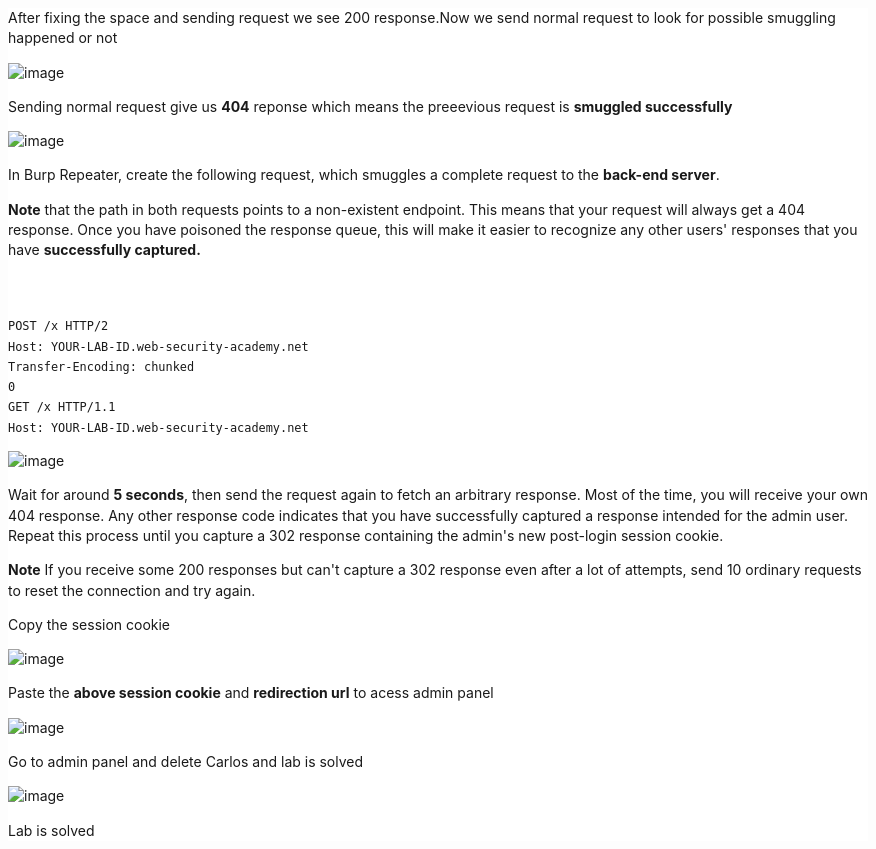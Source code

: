 
After fixing the space and sending request we see 200 response.Now we send normal request to look for possible smuggling happened or not 

<img width="1098" height="501" alt="image" src="https://github.com/user-attachments/assets/08b8da62-7b5d-42cf-9514-a14783da1c14" />



Sending normal request give us **404** reponse which means the preeevious request is **smuggled successfully**

<img width="1354" height="853" alt="image" src="https://github.com/user-attachments/assets/c8de78b7-e707-4604-a946-329fc98e3403" />

In Burp Repeater, create the following request, which smuggles a complete request to the **back-end server**. 

**Note** that the path in both requests points to a non-existent endpoint. This means that your request will always get a 404 response. Once you have poisoned the response queue, this will make it easier to recognize any other users' responses that you have **successfully captured.**

```http


POST /x HTTP/2
Host: YOUR-LAB-ID.web-security-academy.net
Transfer-Encoding: chunked
0
GET /x HTTP/1.1
Host: YOUR-LAB-ID.web-security-academy.net

```

<img width="1496" height="859" alt="image" src="https://github.com/user-attachments/assets/1f7f9794-b3ea-483f-860f-34ada3dec2d5" />

Wait for around **5 seconds**, then send the request again to fetch an arbitrary response. Most of the time, you will receive your own 404 response. Any other response code indicates that you have successfully captured a response intended for the admin user. Repeat this process until you capture a 302 response containing the admin's new post-login session cookie.

**Note**
If you receive some 200 responses but can't capture a 302 response even after a lot of attempts, send 10 ordinary requests to reset the connection and try again.

Copy the session cookie 

<img width="1048" height="669" alt="image" src="https://github.com/user-attachments/assets/441feffd-b450-4c2c-86e3-a707c3367474" />

Paste  the **above  session  cookie** and **redirection url** to acess admin panel

<img width="1870" height="841" alt="image" src="https://github.com/user-attachments/assets/cb5d3be8-7c5e-46b0-bce7-54a03cf3f0ca" />

Go to admin panel and delete Carlos and lab is solved

<img width="1920" height="867" alt="image" src="https://github.com/user-attachments/assets/c0f1064e-4171-4965-96b0-a51d0eeef1b1" />


Lab is solved 

